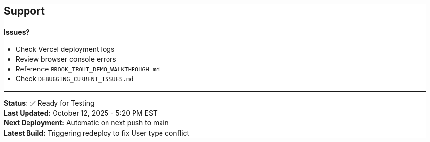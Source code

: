 
## Support

**Issues?** 
- Check Vercel deployment logs
- Review browser console errors
- Reference `BROOK_TROUT_DEMO_WALKTHROUGH.md`
- Check `DEBUGGING_CURRENT_ISSUES.md`

---

**Status:** ✅ Ready for Testing  
**Last Updated:** October 12, 2025 - 5:20 PM EST  
**Next Deployment:** Automatic on next push to main  
**Latest Build:** Triggering redeploy to fix User type conflict

